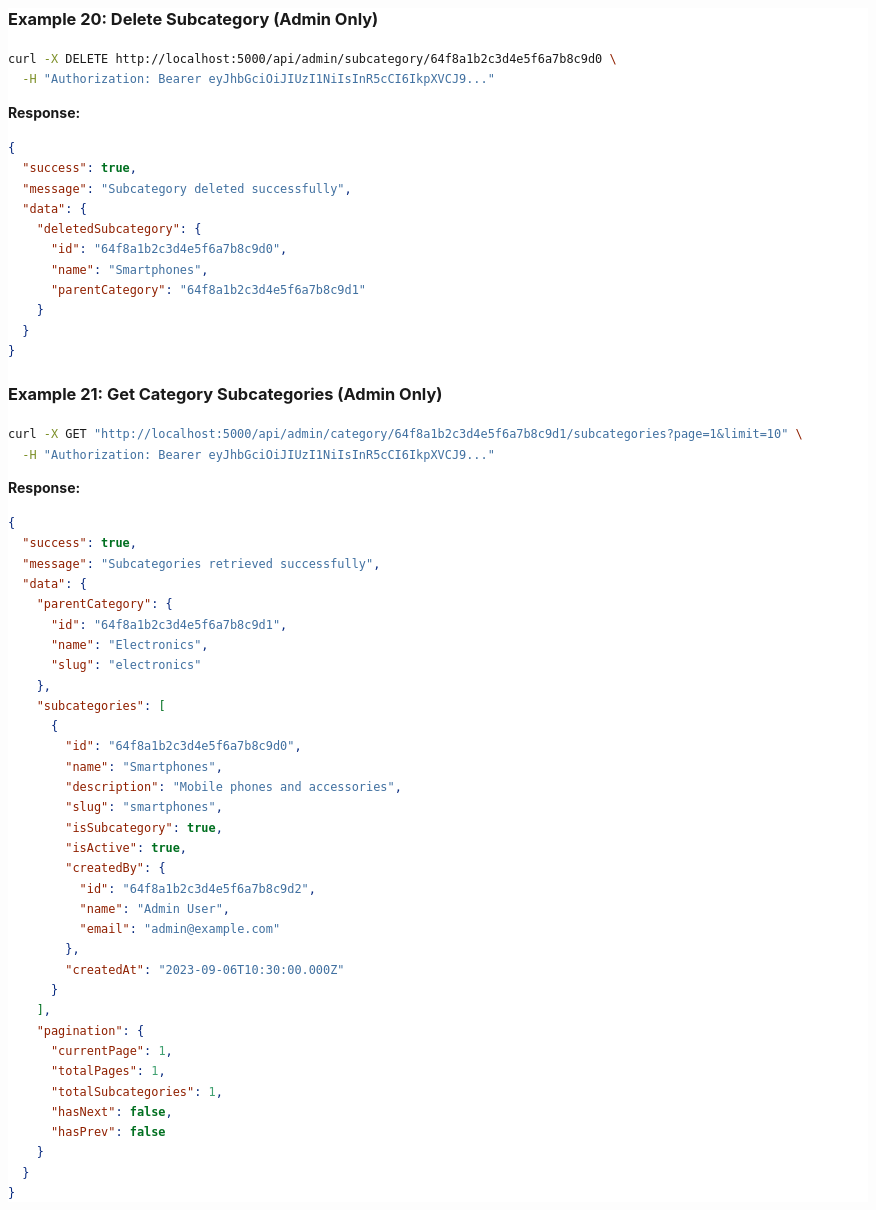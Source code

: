 ### Example 20: Delete Subcategory (Admin Only)
```bash
curl -X DELETE http://localhost:5000/api/admin/subcategory/64f8a1b2c3d4e5f6a7b8c9d0 \
  -H "Authorization: Bearer eyJhbGciOiJIUzI1NiIsInR5cCI6IkpXVCJ9..."
```

**Response:**
```json
{
  "success": true,
  "message": "Subcategory deleted successfully",
  "data": {
    "deletedSubcategory": {
      "id": "64f8a1b2c3d4e5f6a7b8c9d0",
      "name": "Smartphones",
      "parentCategory": "64f8a1b2c3d4e5f6a7b8c9d1"
    }
  }
}
```

### Example 21: Get Category Subcategories (Admin Only)
```bash
curl -X GET "http://localhost:5000/api/admin/category/64f8a1b2c3d4e5f6a7b8c9d1/subcategories?page=1&limit=10" \
  -H "Authorization: Bearer eyJhbGciOiJIUzI1NiIsInR5cCI6IkpXVCJ9..."
```

**Response:**
```json
{
  "success": true,
  "message": "Subcategories retrieved successfully",
  "data": {
    "parentCategory": {
      "id": "64f8a1b2c3d4e5f6a7b8c9d1",
      "name": "Electronics",
      "slug": "electronics"
    },
    "subcategories": [
      {
        "id": "64f8a1b2c3d4e5f6a7b8c9d0",
        "name": "Smartphones",
        "description": "Mobile phones and accessories",
        "slug": "smartphones",
        "isSubcategory": true,
        "isActive": true,
        "createdBy": {
          "id": "64f8a1b2c3d4e5f6a7b8c9d2",
          "name": "Admin User",
          "email": "admin@example.com"
        },
        "createdAt": "2023-09-06T10:30:00.000Z"
      }
    ],
    "pagination": {
      "currentPage": 1,
      "totalPages": 1,
      "totalSubcategories": 1,
      "hasNext": false,
      "hasPrev": false
    }
  }
}
```
